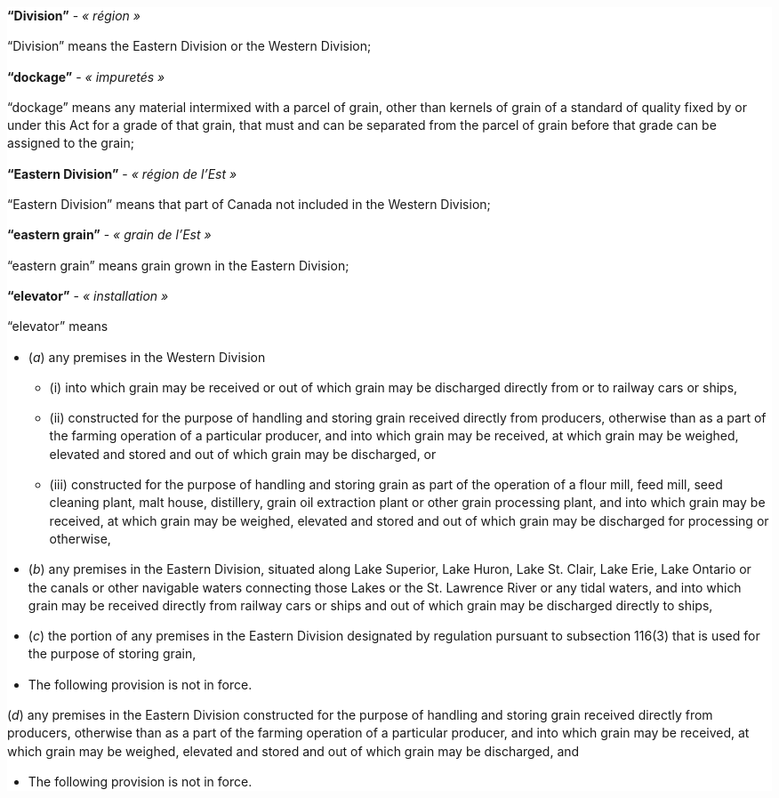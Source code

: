 **“Division”** - _« région »_

    

“Division” means the Eastern Division or the Western Division;

**“dockage”** - _« impuretés »_

    

“dockage” means any material intermixed with a parcel of grain, other than kernels of grain of a standard of quality fixed by or under this Act for a grade of that grain, that must and can be separated from the parcel of grain before that grade can be assigned to the grain;

**“Eastern Division”** - _« région de l’Est »_

    

“Eastern Division” means that part of Canada not included in the Western Division;

**“eastern grain”** - _« grain de l’Est »_

    

“eastern grain” means grain grown in the Eastern Division;

**“elevator”** - _« installation »_

    

“elevator” means

  * (_a_) any premises in the Western Division

    * (i) into which grain may be received or out of which grain may be discharged directly from or to railway cars or ships,

    * (ii) constructed for the purpose of handling and storing grain received directly from producers, otherwise than as a part of the farming operation of a particular producer, and into which grain may be received, at which grain may be weighed, elevated and stored and out of which grain may be discharged, or

    * (iii) constructed for the purpose of handling and storing grain as part of the operation of a flour mill, feed mill, seed cleaning plant, malt house, distillery, grain oil extraction plant or other grain processing plant, and into which grain may be received, at which grain may be weighed, elevated and stored and out of which grain may be discharged for processing or otherwise,

  * (_b_) any premises in the Eastern Division, situated along Lake Superior, Lake Huron, Lake St. Clair, Lake Erie, Lake Ontario or the canals or other navigable waters connecting those Lakes or the St. Lawrence River or any tidal waters, and into which grain may be received directly from railway cars or ships and out of which grain may be discharged directly to ships,

  * (_c_) the portion of any premises in the Eastern Division designated by regulation pursuant to subsection 116(3) that is used for the purpose of storing grain,

  * The following provision is not in force.

(_d_) any premises in the Eastern Division constructed for the purpose of handling and storing grain received directly from producers, otherwise than as a part of the farming operation of a particular producer, and into which grain may be received, at which grain may be weighed, elevated and stored and out of which grain may be discharged, and

  * The following provision is not in force.
